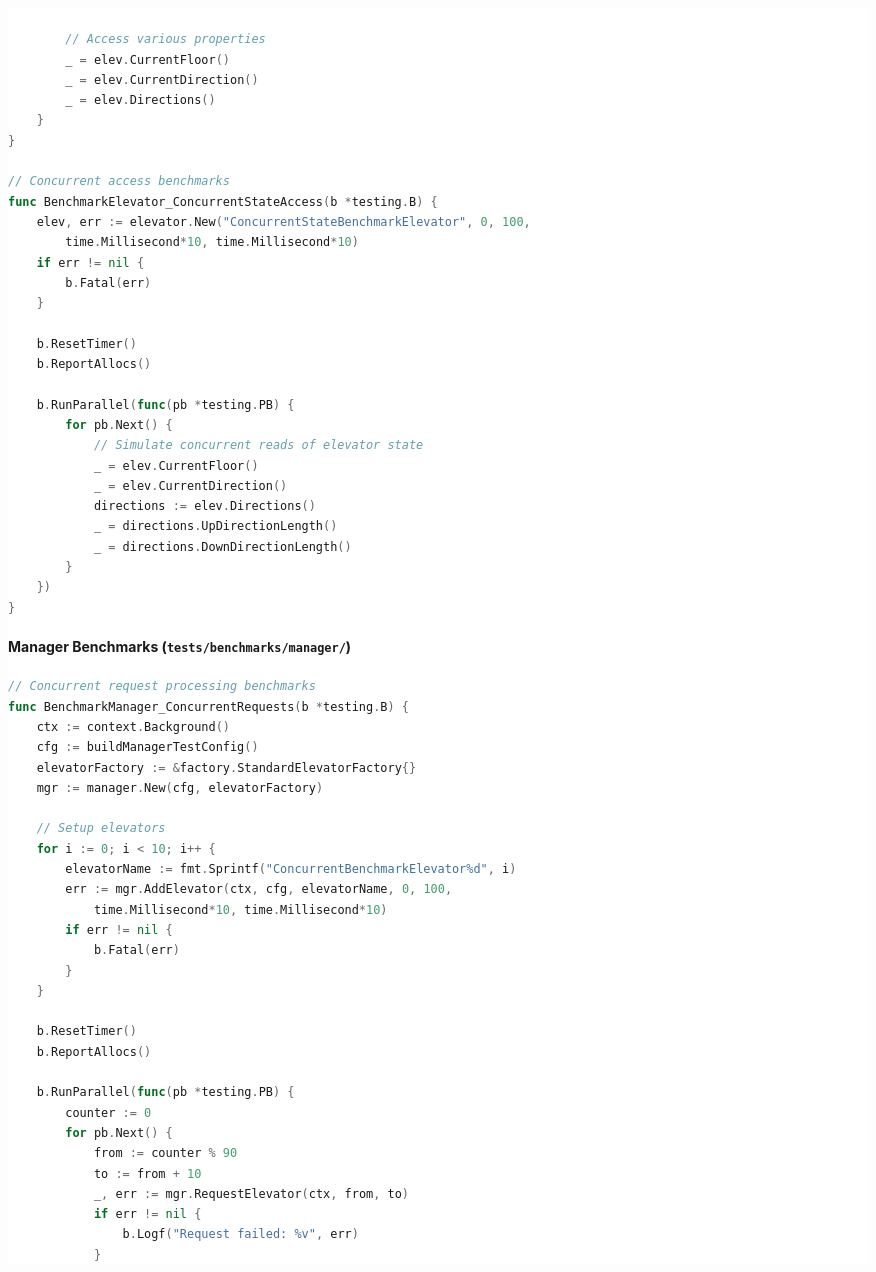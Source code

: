 ```go
        
        // Access various properties
        _ = elev.CurrentFloor()
        _ = elev.CurrentDirection()
        _ = elev.Directions()
    }
}

// Concurrent access benchmarks
func BenchmarkElevator_ConcurrentStateAccess(b *testing.B) {
    elev, err := elevator.New("ConcurrentStateBenchmarkElevator", 0, 100, 
        time.Millisecond*10, time.Millisecond*10)
    if err != nil {
        b.Fatal(err)
    }
    
    b.ResetTimer()
    b.ReportAllocs()
    
    b.RunParallel(func(pb *testing.PB) {
        for pb.Next() {
            // Simulate concurrent reads of elevator state
            _ = elev.CurrentFloor()
            _ = elev.CurrentDirection()
            directions := elev.Directions()
            _ = directions.UpDirectionLength()
            _ = directions.DownDirectionLength()
        }
    })
}
```

#### Manager Benchmarks (`tests/benchmarks/manager/`)

```go
// Concurrent request processing benchmarks
func BenchmarkManager_ConcurrentRequests(b *testing.B) {
    ctx := context.Background()
    cfg := buildManagerTestConfig()
    elevatorFactory := &factory.StandardElevatorFactory{}
    mgr := manager.New(cfg, elevatorFactory)
    
    // Setup elevators
    for i := 0; i < 10; i++ {
        elevatorName := fmt.Sprintf("ConcurrentBenchmarkElevator%d", i)
        err := mgr.AddElevator(ctx, cfg, elevatorName, 0, 100, 
            time.Millisecond*10, time.Millisecond*10)
        if err != nil {
            b.Fatal(err)
        }
    }
    
    b.ResetTimer()
    b.ReportAllocs()
    
    b.RunParallel(func(pb *testing.PB) {
        counter := 0
        for pb.Next() {
            from := counter % 90
            to := from + 10
            _, err := mgr.RequestElevator(ctx, from, to)
            if err != nil {
                b.Logf("Request failed: %v", err)
            }
```